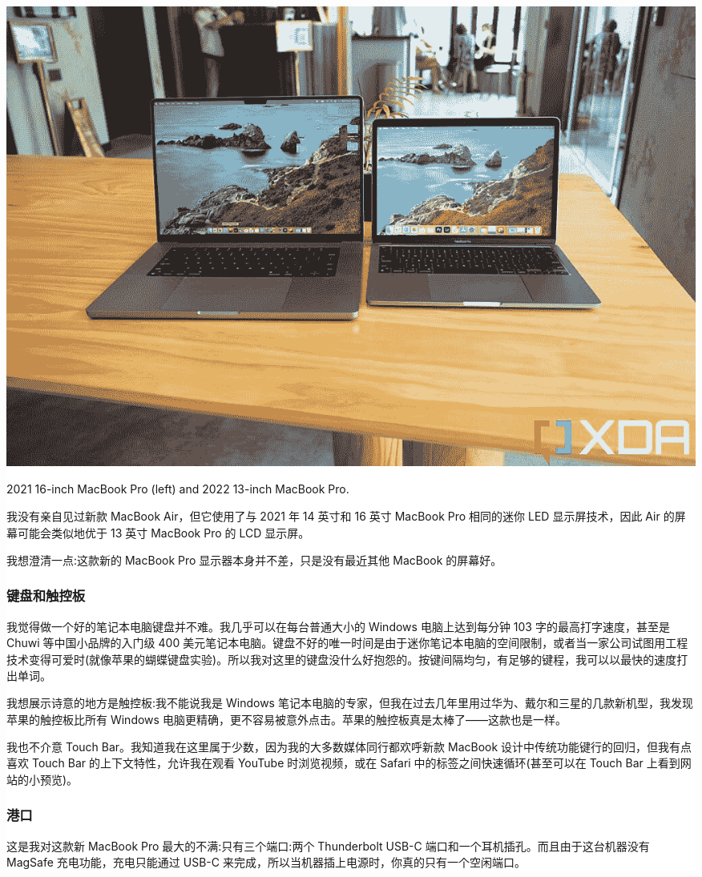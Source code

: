  <picture>![M2 Macbook Pro and M1 Max MacBook Pro](img/d5305a80da9c050411d61c1203dddd1c.png)</picture> 

2021 16-inch MacBook Pro (left) and 2022 13-inch MacBook Pro.

我没有亲自见过新款 MacBook Air，但它使用了与 2021 年 14 英寸和 16 英寸 MacBook Pro 相同的迷你 LED 显示屏技术，因此 Air 的屏幕可能会类似地优于 13 英寸 MacBook Pro 的 LCD 显示屏。

我想澄清一点:这款新的 MacBook Pro 显示器本身并不差，只是没有最近其他 MacBook 的屏幕好。

### 键盘和触控板

我觉得做一个好的笔记本电脑键盘并不难。我几乎可以在每台普通大小的 Windows 电脑上达到每分钟 103 字的最高打字速度，甚至是 Chuwi 等中国小品牌的入门级 400 美元笔记本电脑。键盘不好的唯一时间是由于迷你笔记本电脑的空间限制，或者当一家公司试图用工程技术变得可爱时(就像苹果的蝴蝶键盘实验)。所以我对这里的键盘没什么好抱怨的。按键间隔均匀，有足够的键程，我可以以最快的速度打出单词。

我想展示诗意的地方是触控板:我不能说我是 Windows 笔记本电脑的专家，但我在过去几年里用过华为、戴尔和三星的几款新机型，我发现苹果的触控板比所有 Windows 电脑更精确，更不容易被意外点击。苹果的触控板真是太棒了——这款也是一样。

我也不介意 Touch Bar。我知道我在这里属于少数，因为我的大多数媒体同行都欢呼新款 MacBook 设计中传统功能键行的回归，但我有点喜欢 Touch Bar 的上下文特性，允许我在观看 YouTube 时浏览视频，或在 Safari 中的标签之间快速循环(甚至可以在 Touch Bar 上看到网站的小预览)。

### 港口

这是我对这款新 MacBook Pro 最大的不满:只有三个端口:两个 Thunderbolt USB-C 端口和一个耳机插孔。而且由于这台机器没有 MagSafe 充电功能，充电只能通过 USB-C 来完成，所以当机器插上电源时，你真的只有一个空闲端口。
